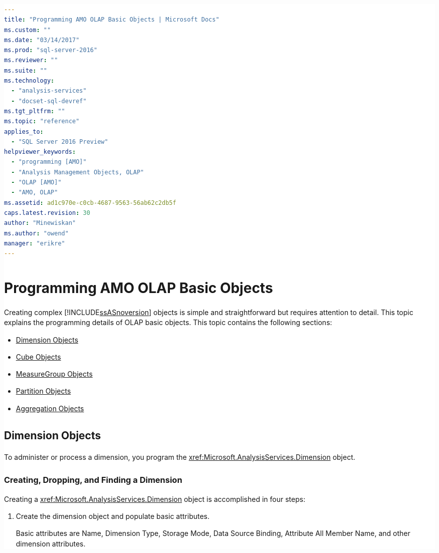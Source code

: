 ```yaml
---
title: "Programming AMO OLAP Basic Objects | Microsoft Docs"
ms.custom: ""
ms.date: "03/14/2017"
ms.prod: "sql-server-2016"
ms.reviewer: ""
ms.suite: ""
ms.technology: 
  - "analysis-services"
  - "docset-sql-devref"
ms.tgt_pltfrm: ""
ms.topic: "reference"
applies_to: 
  - "SQL Server 2016 Preview"
helpviewer_keywords: 
  - "programming [AMO]"
  - "Analysis Management Objects, OLAP"
  - "OLAP [AMO]"
  - "AMO, OLAP"
ms.assetid: ad1c970e-c0cb-4687-9563-56ab62c2db5f
caps.latest.revision: 30
author: "Minewiskan"
ms.author: "owend"
manager: "erikre"
---
```

# Programming AMO OLAP Basic Objects
  Creating complex [!INCLUDE[ssASnoversion](../../../includes/ssasnoversion-md.md)] objects is simple and straightforward but requires attention to detail. This topic explains the programming details of OLAP basic objects. This topic contains the following sections:  
  
-   [Dimension Objects](#Dim)  
  
-   [Cube Objects](#Cub)  
  
-   [MeasureGroup Objects](#MG)  
  
-   [Partition Objects](#Part)  
  
-   [Aggregation Objects](#AD)  
  
##  <a name="Dim"></a> Dimension Objects  
 To administer or process a dimension, you program the <xref:Microsoft.AnalysisServices.Dimension> object.  
  
### Creating, Dropping, and Finding a Dimension  
 Creating a <xref:Microsoft.AnalysisServices.Dimension> object is accomplished in four steps:  
  
1.  Create the dimension object and populate basic attributes.  
  
     Basic attributes are Name, Dimension Type, Storage Mode, Data Source Binding, Attribute All Member Name, and other dimension attributes.  
  